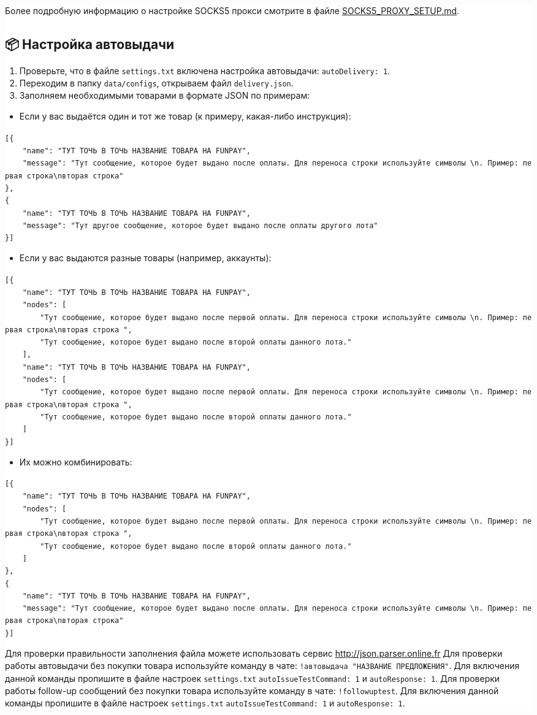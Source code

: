 Более подробную информацию о настройке SOCKS5 прокси смотрите в файле [SOCKS5_PROXY_SETUP.md](SOCKS5_PROXY_SETUP.md).

## 📦 Настройка автовыдачи

1. Проверьте, что в файле `settings.txt` включена настройка автовыдачи: `autoDelivery: 1`.
2. Переходим в папку `data/configs`, открываем файл `delivery.json`.
3. Заполняем необходимыми товарами в формате JSON по примерам:
- Если у вас выдаётся один и тот же товар (к примеру, какая-либо инструкция):
```
[{
    "name": "ТУТ ТОЧЬ В ТОЧЬ НАЗВАНИЕ ТОВАРА НА FUNPAY",
    "message": "Тут сообщение, которое будет выдано после оплаты. Для переноса строки используйте символы \n. Пример: первая строка\nвторая строка"
},
{
    "name": "ТУТ ТОЧЬ В ТОЧЬ НАЗВАНИЕ ТОВАРА НА FUNPAY",
    "message": "Тут другое сообщение, которое будет выдано после оплаты другого лота"
}]
```
- Если у вас выдаются разные товары (например, аккаунты):
```
[{
    "name": "ТУТ ТОЧЬ В ТОЧЬ НАЗВАНИЕ ТОВАРА НА FUNPAY",
    "nodes": [
        "Тут сообщение, которое будет выдано после первой оплаты. Для переноса строки используйте символы \n. Пример: первая строка\nвторая строка ",
        "Тут сообщение, которое будет выдано после второй оплаты данного лота."
    ],
    "name": "ТУТ ТОЧЬ В ТОЧЬ НАЗВАНИЕ ТОВАРА НА FUNPAY",
    "nodes": [
        "Тут сообщение, которое будет выдано после первой оплаты. Для переноса строки используйте символы \n. Пример: первая строка\nвторая строка ",
        "Тут сообщение, которое будет выдано после второй оплаты данного лота."
    ]
}]
```
- Их можно комбинировать:
```
[{
    "name": "ТУТ ТОЧЬ В ТОЧЬ НАЗВАНИЕ ТОВАРА НА FUNPAY",
    "nodes": [
        "Тут сообщение, которое будет выдано после первой оплаты. Для переноса строки используйте символы \n. Пример: первая строка\nвторая строка ",
        "Тут сообщение, которое будет выдано после второй оплаты данного лота."
    ]
},
{
    "name": "ТУТ ТОЧЬ В ТОЧЬ НАЗВАНИЕ ТОВАРА НА FUNPAY",
    "message": "Тут сообщение, которое будет выдано после оплаты. Для переноса строки используйте символы \n. Пример: первая строка\nвторая строка"
}]
```
Для проверки правильности заполнения файла можете использовать сервис http://json.parser.online.fr
Для проверки работы автовыдачи без покупки товара используйте команду в чате: `!автовыдача "НАЗВАНИЕ ПРЕДЛОЖЕНИЯ"`. Для включения данной команды пропишите в файле настроек `settings.txt` `autoIssueTestCommand: 1` и `autoResponse: 1`.
Для проверки работы follow-up сообщений без покупки товара используйте команду в чате: `!followuptest`. Для включения данной команды пропишите в файле настроек `settings.txt` `autoIssueTestCommand: 1` и `autoResponse: 1`.

